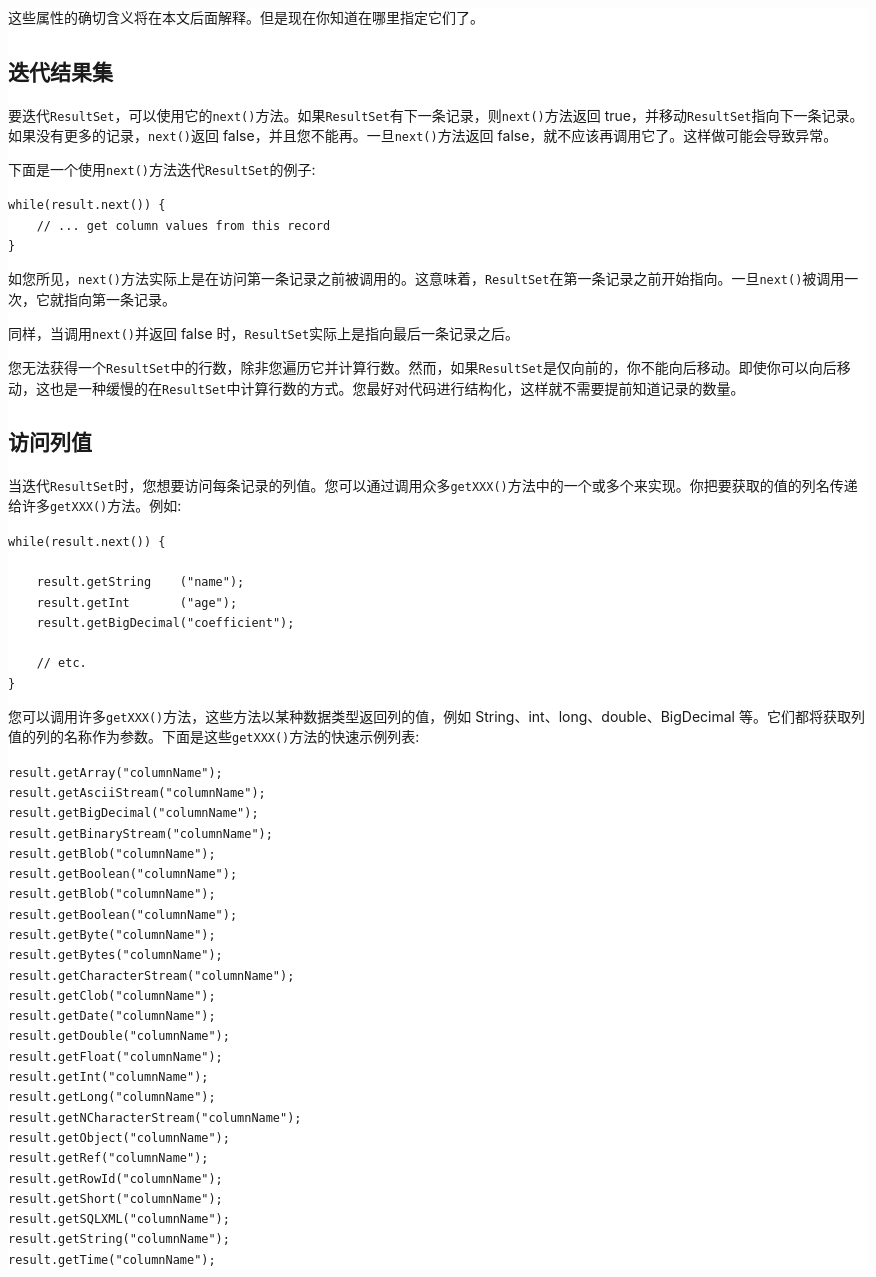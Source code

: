 这些属性的确切含义将在本文后面解释。但是现在你知道在哪里指定它们了。

## 迭代结果集

要迭代`ResultSet`，可以使用它的`next()`方法。如果`ResultSet`有下一条记录，则`next()`方法返回 true，并移动`ResultSet`指向下一条记录。如果没有更多的记录，`next()`返回 false，并且您不能再。一旦`next()`方法返回 false，就不应该再调用它了。这样做可能会导致异常。

下面是一个使用`next()`方法迭代`ResultSet`的例子:

```
while(result.next()) {
    // ... get column values from this record
}

```

如您所见，`next()`方法实际上是在访问第一条记录之前被调用的。这意味着，`ResultSet`在第一条记录之前开始指向。一旦`next()`被调用一次，它就指向第一条记录。

同样，当调用`next()`并返回 false 时，`ResultSet`实际上是指向最后一条记录之后。

您无法获得一个`ResultSet`中的行数，除非您遍历它并计算行数。然而，如果`ResultSet`是仅向前的，你不能向后移动。即使你可以向后移动，这也是一种缓慢的在`ResultSet`中计算行数的方式。您最好对代码进行结构化，这样就不需要提前知道记录的数量。

## 访问列值

当迭代`ResultSet`时，您想要访问每条记录的列值。您可以通过调用众多`getXXX()`方法中的一个或多个来实现。你把要获取的值的列名传递给许多`getXXX()`方法。例如:

```
while(result.next()) {

    result.getString    ("name");
    result.getInt       ("age");
    result.getBigDecimal("coefficient");

    // etc.
}

```

您可以调用许多`getXXX()`方法，这些方法以某种数据类型返回列的值，例如 String、int、long、double、BigDecimal 等。它们都将获取列值的列的名称作为参数。下面是这些`getXXX()`方法的快速示例列表:

```
result.getArray("columnName");
result.getAsciiStream("columnName");
result.getBigDecimal("columnName");
result.getBinaryStream("columnName");
result.getBlob("columnName");
result.getBoolean("columnName");
result.getBlob("columnName");
result.getBoolean("columnName");
result.getByte("columnName");
result.getBytes("columnName");
result.getCharacterStream("columnName");
result.getClob("columnName");
result.getDate("columnName");
result.getDouble("columnName");
result.getFloat("columnName");
result.getInt("columnName");
result.getLong("columnName");
result.getNCharacterStream("columnName");
result.getObject("columnName");
result.getRef("columnName");
result.getRowId("columnName");
result.getShort("columnName");
result.getSQLXML("columnName");
result.getString("columnName");
result.getTime("columnName");
```